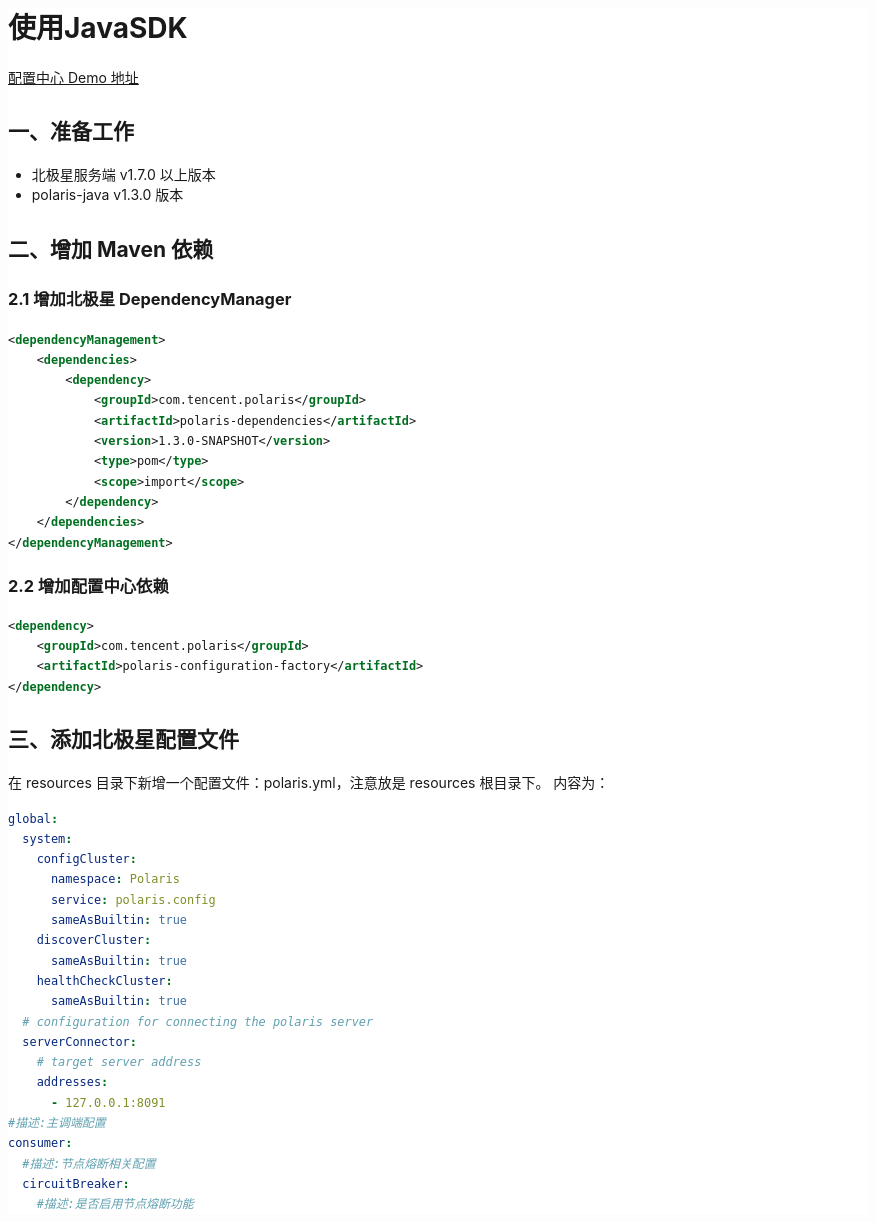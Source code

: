 
# 使用JavaSDK

[配置中心 Demo 地址](https://github.com/polarismesh/polaris-java/tree/main/polaris-examples/configuration-example)

## 一、准备工作

- 北极星服务端 v1.7.0 以上版本
- polaris-java v1.3.0 版本

## 二、增加 Maven 依赖

### 2.1 增加北极星 DependencyManager

```xml
<dependencyManagement>
    <dependencies>
        <dependency>
            <groupId>com.tencent.polaris</groupId>
            <artifactId>polaris-dependencies</artifactId>
            <version>1.3.0-SNAPSHOT</version>
            <type>pom</type>
            <scope>import</scope>
        </dependency>
    </dependencies>
</dependencyManagement>
```

### 2.2 增加配置中心依赖

```xml
<dependency>
    <groupId>com.tencent.polaris</groupId>
    <artifactId>polaris-configuration-factory</artifactId>
</dependency>
```

## 三、添加北极星配置文件

在 resources 目录下新增一个配置文件：polaris.yml，注意放是 resources 根目录下。
内容为：

```yaml
global:
  system:
    configCluster:
      namespace: Polaris
      service: polaris.config
      sameAsBuiltin: true
    discoverCluster:
      sameAsBuiltin: true
    healthCheckCluster:
      sameAsBuiltin: true
  # configuration for connecting the polaris server
  serverConnector:
    # target server address
    addresses:
      - 127.0.0.1:8091
#描述:主调端配置
consumer:
  #描述:节点熔断相关配置
  circuitBreaker:
    #描述:是否启用节点熔断功能
```